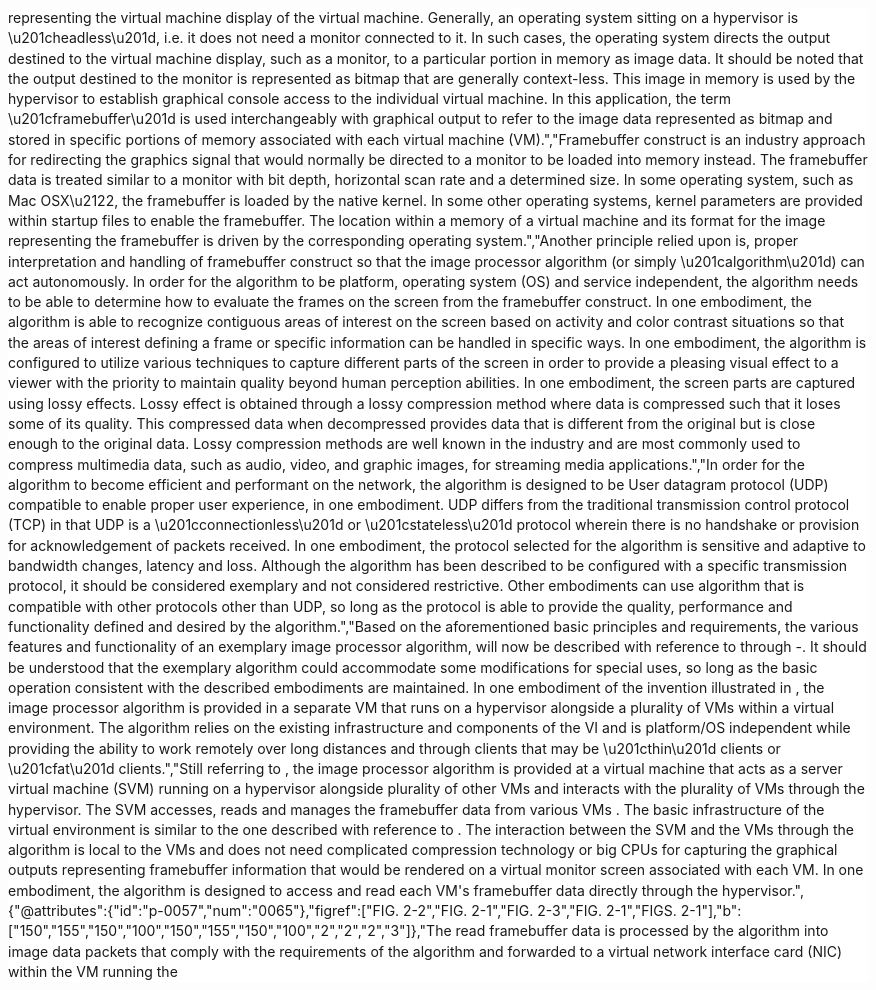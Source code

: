 representing the virtual machine display of the virtual machine. Generally, an operating system sitting on a hypervisor is \u201cheadless\u201d, i.e. it does not need a monitor connected to it. In such cases, the operating system directs the output destined to the virtual machine display, such as a monitor, to a particular portion in memory as image data. It should be noted that the output destined to the monitor is represented as bitmap that are generally context-less. This image in memory is used by the hypervisor to establish graphical console access to the individual virtual machine. In this application, the term \u201cframebuffer\u201d is used interchangeably with graphical output to refer to the image data represented as bitmap and stored in specific portions of memory associated with each virtual machine (VM).","Framebuffer construct is an industry approach for redirecting the graphics signal that would normally be directed to a monitor to be loaded into memory instead. The framebuffer data is treated similar to a monitor with bit depth, horizontal scan rate and a determined size. In some operating system, such as Mac OSX\u2122, the framebuffer is loaded by the native kernel. In some other operating systems, kernel parameters are provided within startup files to enable the framebuffer. The location within a memory of a virtual machine and its format for the image representing the framebuffer is driven by the corresponding operating system.","Another principle relied upon is, proper interpretation and handling of framebuffer construct so that the image processor algorithm (or simply \u201calgorithm\u201d) can act autonomously. In order for the algorithm to be platform, operating system (OS) and service independent, the algorithm needs to be able to determine how to evaluate the frames on the screen from the framebuffer construct. In one embodiment, the algorithm is able to recognize contiguous areas of interest on the screen based on activity and color contrast situations so that the areas of interest defining a frame or specific information can be handled in specific ways. In one embodiment, the algorithm is configured to utilize various techniques to capture different parts of the screen in order to provide a pleasing visual effect to a viewer with the priority to maintain quality beyond human perception abilities. In one embodiment, the screen parts are captured using lossy effects. Lossy effect is obtained through a lossy compression method where data is compressed such that it loses some of its quality. This compressed data when decompressed provides data that is different from the original but is close enough to the original data. Lossy compression methods are well known in the industry and are most commonly used to compress multimedia data, such as audio, video, and graphic images, for streaming media applications.","In order for the algorithm to become efficient and performant on the network, the algorithm is designed to be User datagram protocol (UDP) compatible to enable proper user experience, in one embodiment. UDP differs from the traditional transmission control protocol (TCP) in that UDP is a \u201cconnectionless\u201d or \u201cstateless\u201d protocol wherein there is no handshake or provision for acknowledgement of packets received. In one embodiment, the protocol selected for the algorithm is sensitive and adaptive to bandwidth changes, latency and loss. Although the algorithm has been described to be configured with a specific transmission protocol, it should be considered exemplary and not considered restrictive. Other embodiments can use algorithm that is compatible with other protocols other than UDP, so long as the protocol is able to provide the quality, performance and functionality defined and desired by the algorithm.","Based on the aforementioned basic principles and requirements, the various features and functionality of an exemplary image processor algorithm, will now be described with reference to  through -. It should be understood that the exemplary algorithm could accommodate some modifications for special uses, so long as the basic operation consistent with the described embodiments are maintained. In one embodiment of the invention illustrated in , the image processor algorithm is provided in a separate VM that runs on a hypervisor alongside a plurality of VMs within a virtual environment. The algorithm relies on the existing infrastructure and components of the VI and is platform\/OS independent while providing the ability to work remotely over long distances and through clients that may be \u201cthin\u201d clients or \u201cfat\u201d clients.","Still referring to , the image processor algorithm  is provided at a virtual machine that acts as a server virtual machine (SVM)  running on a hypervisor alongside plurality of other VMs  and interacts with the plurality of VMs  through the hypervisor. The SVM  accesses, reads and manages the framebuffer data from various VMs . The basic infrastructure of the virtual environment is similar to the one described with reference to . The interaction between the SVM  and the VMs  through the algorithm  is local to the VMs and does not need complicated compression technology or big CPUs for capturing the graphical outputs representing framebuffer information that would be rendered on a virtual monitor screen associated with each VM. In one embodiment, the algorithm is designed to access and read each VM's  framebuffer data  directly through the hypervisor.",{"@attributes":{"id":"p-0057","num":"0065"},"figref":["FIG. 2-2","FIG. 2-1","FIG. 2-3","FIG. 2-1","FIGS. 2-1"],"b":["150","155","150","100","150","155","150","100","2","2","2","3"]},"The read framebuffer data is processed by the algorithm into image data packets that comply with the requirements of the algorithm and forwarded to a virtual network interface card (NIC) within the VM running the